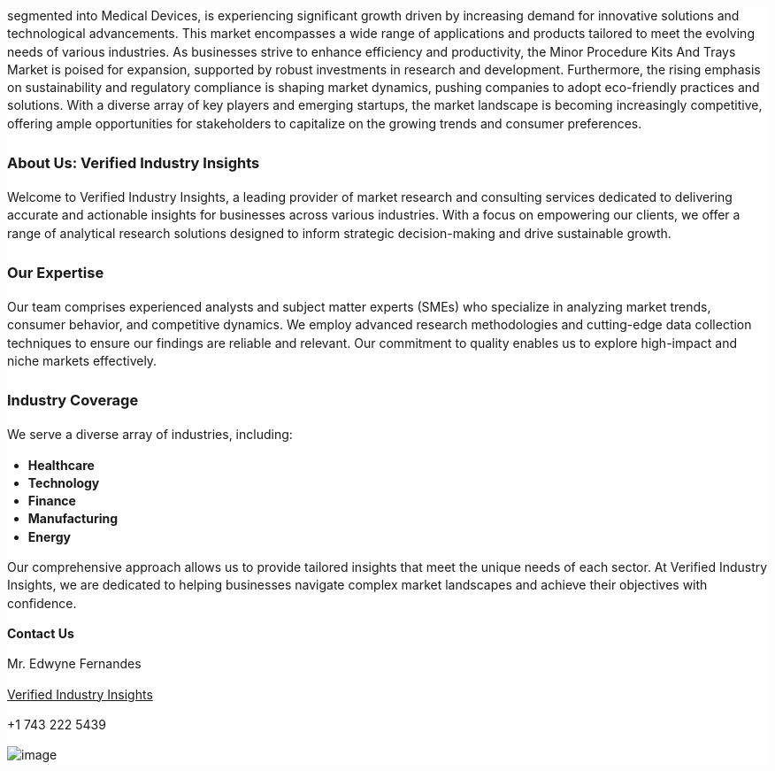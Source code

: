 segmented into Medical Devices, is experiencing significant growth driven by increasing demand for innovative solutions and technological advancements. This market encompasses a wide range of applications and products tailored to meet the evolving needs of various industries. As businesses strive to enhance efficiency and productivity, the Minor Procedure Kits And Trays Market is poised for expansion, supported by robust investments in research and development. Furthermore, the rising emphasis on sustainability and regulatory compliance is shaping market dynamics, pushing companies to adopt eco-friendly practices and solutions. With a diverse array of key players and emerging startups, the market landscape is becoming increasingly competitive, offering ample opportunities for stakeholders to capitalize on the growing trends and consumer preferences.</p><h3>About Us: Verified Industry Insights</h3><p>Welcome to Verified Industry Insights, a leading provider of market research and consulting services dedicated to delivering accurate and actionable insights for businesses across various industries. With a focus on empowering our clients, we offer a range of analytical research solutions designed to inform strategic decision-making and drive sustainable growth.</p><h3>Our Expertise</h3><p>Our team comprises experienced analysts and subject matter experts (SMEs) who specialize in analyzing market trends, consumer behavior, and competitive dynamics. We employ advanced research methodologies and cutting-edge data collection techniques to ensure our findings are reliable and relevant. Our commitment to quality enables us to explore high-impact and niche markets effectively.</p><h3>Industry Coverage</h3><p>We serve a diverse array of industries, including:</p><ul><li><strong>Healthcare</strong></li><li><strong>Technology</strong></li><li><strong>Finance</strong></li><li><strong>Manufacturing</strong></li><li><strong>Energy</strong></li></ul><p>Our comprehensive approach allows us to provide tailored insights that meet the unique needs of each sector. At Verified Industry Insights, we are dedicated to helping businesses navigate complex market landscapes and achieve their objectives with confidence.</p><p><strong>Contact Us</strong></p><p>Mr. Edwyne Fernandes</p><p><a href="https://www.verifiedindustryinsights.com/">Verified Industry Insights</a></p><p>+1 743 222 5439</p>
![image](https://github.com/user-attachments/assets/bb5c650f-6535-47fa-85d3-2a283034c44d)
